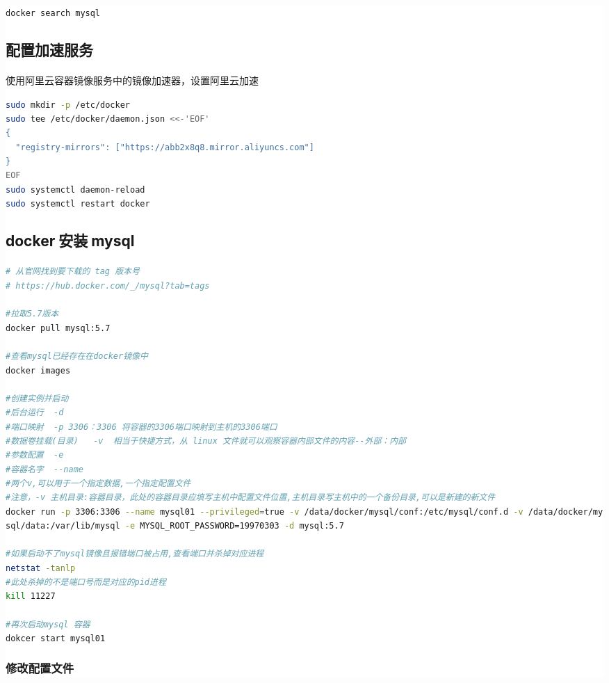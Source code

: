 ```bash
docker search mysql
```

## 配置加速服务

使用阿里云容器镜像服务中的镜像加速器，设置阿里云加速

```bash
sudo mkdir -p /etc/docker
sudo tee /etc/docker/daemon.json <<-'EOF'
{
  "registry-mirrors": ["https://abb2x8q8.mirror.aliyuncs.com"]
}
EOF
sudo systemctl daemon-reload
sudo systemctl restart docker
```

## docker 安装 mysql

```bash
# 从官网找到要下载的 tag 版本号
# https://hub.docker.com/_/mysql?tab=tags

#拉取5.7版本
docker pull mysql:5.7

#查看mysql已经存在在docker镜像中
docker images

#创建实例并启动
#后台运行  -d
#端口映射  -p 3306：3306 将容器的3306端口映射到主机的3306端口
#数据卷挂载(目录)   -v  相当于快捷方式，从 linux 文件就可以观察容器内部文件的内容--外部：内部
#参数配置  -e
#容器名字  --name
#两个v,可以用于一个指定数据,一个指定配置文件
#注意，-v 主机目录:容器目录，此处的容器目录应填写主机中配置文件位置,主机目录写主机中的一个备份目录,可以是新建的新文件
docker run -p 3306:3306 --name mysql01 --privileged=true -v /data/docker/mysql/conf:/etc/mysql/conf.d -v /data/docker/mysql/data:/var/lib/mysql -e MYSQL_ROOT_PASSWORD=19970303 -d mysql:5.7

#如果启动不了mysql镜像且报错端口被占用,查看端口并杀掉对应进程
netstat -tanlp
#此处杀掉的不是端口号而是对应的pid进程
kill 11227

#再次启动mysql 容器
dokcer start mysql01
```

### 修改配置文件
